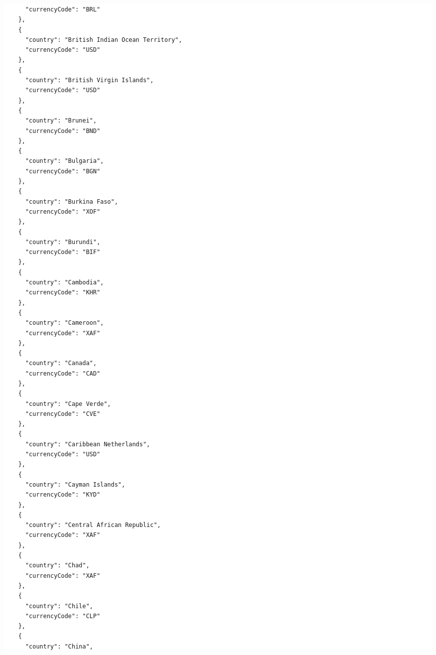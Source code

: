 	      "currencyCode": "BRL"
	    },
	    {
	      "country": "British Indian Ocean Territory",
	      "currencyCode": "USD"
	    },
	    {
	      "country": "British Virgin Islands",
	      "currencyCode": "USD"
	    },
	    {
	      "country": "Brunei",
	      "currencyCode": "BND"
	    },
	    {
	      "country": "Bulgaria",
	      "currencyCode": "BGN"
	    },
	    {
	      "country": "Burkina Faso",
	      "currencyCode": "XOF"
	    },
	    {
	      "country": "Burundi",
	      "currencyCode": "BIF"
	    },
	    {
	      "country": "Cambodia",
	      "currencyCode": "KHR"
	    },
	    {
	      "country": "Cameroon",
	      "currencyCode": "XAF"
	    },
	    {
	      "country": "Canada",
	      "currencyCode": "CAD"
	    },
	    {
	      "country": "Cape Verde",
	      "currencyCode": "CVE"
	    },
	    {
	      "country": "Caribbean Netherlands",
	      "currencyCode": "USD"
	    },
	    {
	      "country": "Cayman Islands",
	      "currencyCode": "KYD"
	    },
	    {
	      "country": "Central African Republic",
	      "currencyCode": "XAF"
	    },
	    {
	      "country": "Chad",
	      "currencyCode": "XAF"
	    },
	    {
	      "country": "Chile",
	      "currencyCode": "CLP"
	    },
	    {
	      "country": "China",
